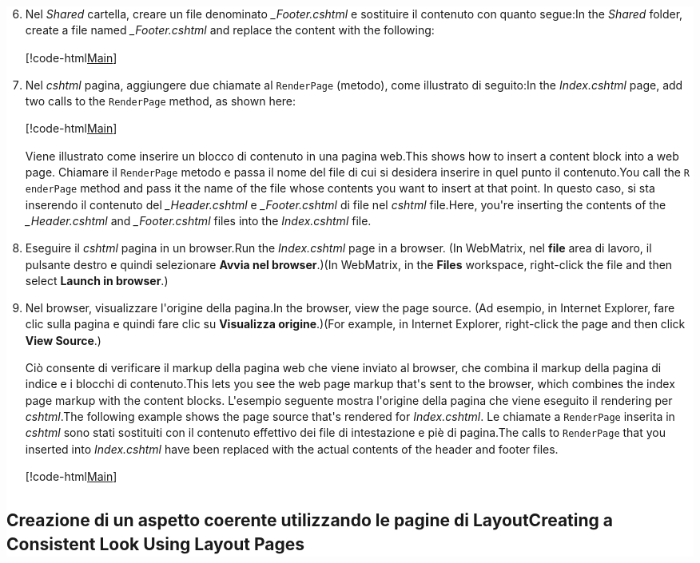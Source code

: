 6. <span data-ttu-id="9cb6d-143">Nel *Shared* cartella, creare un file denominato  *\_Footer.cshtml* e sostituire il contenuto con quanto segue:</span><span class="sxs-lookup"><span data-stu-id="9cb6d-143">In the *Shared* folder, create a file named *\_Footer.cshtml* and replace the content with the following:</span></span>

    [!code-html[Main](3-creating-a-consistent-look/samples/sample3.html)]
7. <span data-ttu-id="9cb6d-144">Nel *cshtml* pagina, aggiungere due chiamate al `RenderPage` (metodo), come illustrato di seguito:</span><span class="sxs-lookup"><span data-stu-id="9cb6d-144">In the *Index.cshtml* page, add two calls to the `RenderPage` method, as shown here:</span></span>

    [!code-html[Main](3-creating-a-consistent-look/samples/sample4.html)]

    <span data-ttu-id="9cb6d-145">Viene illustrato come inserire un blocco di contenuto in una pagina web.</span><span class="sxs-lookup"><span data-stu-id="9cb6d-145">This shows how to insert a content block into a web page.</span></span> <span data-ttu-id="9cb6d-146">Chiamare il `RenderPage` metodo e passa il nome del file di cui si desidera inserire in quel punto il contenuto.</span><span class="sxs-lookup"><span data-stu-id="9cb6d-146">You call the `RenderPage` method and pass it the name of the file whose contents you want to insert at that point.</span></span> <span data-ttu-id="9cb6d-147">In questo caso, si sta inserendo il contenuto del  *\_Header.cshtml* e  *\_Footer.cshtml* di file nel *cshtml* file.</span><span class="sxs-lookup"><span data-stu-id="9cb6d-147">Here, you're inserting the contents of the *\_Header.cshtml* and *\_Footer.cshtml* files into the *Index.cshtml* file.</span></span>
8. <span data-ttu-id="9cb6d-148">Eseguire il *cshtml* pagina in un browser.</span><span class="sxs-lookup"><span data-stu-id="9cb6d-148">Run the *Index.cshtml* page in a browser.</span></span> <span data-ttu-id="9cb6d-149">(In WebMatrix, nel **file** area di lavoro, il pulsante destro e quindi selezionare **Avvia nel browser**.)</span><span class="sxs-lookup"><span data-stu-id="9cb6d-149">(In WebMatrix, in the **Files** workspace, right-click the file and then select **Launch in browser**.)</span></span>
9. <span data-ttu-id="9cb6d-150">Nel browser, visualizzare l'origine della pagina.</span><span class="sxs-lookup"><span data-stu-id="9cb6d-150">In the browser, view the page source.</span></span> <span data-ttu-id="9cb6d-151">(Ad esempio, in Internet Explorer, fare clic sulla pagina e quindi fare clic su **Visualizza origine**.)</span><span class="sxs-lookup"><span data-stu-id="9cb6d-151">(For example, in Internet Explorer, right-click the page and then click **View Source**.)</span></span>

    <span data-ttu-id="9cb6d-152">Ciò consente di verificare il markup della pagina web che viene inviato al browser, che combina il markup della pagina di indice e i blocchi di contenuto.</span><span class="sxs-lookup"><span data-stu-id="9cb6d-152">This lets you see the web page markup that's sent to the browser, which combines the index page markup with the content blocks.</span></span> <span data-ttu-id="9cb6d-153">L'esempio seguente mostra l'origine della pagina che viene eseguito il rendering per *cshtml*.</span><span class="sxs-lookup"><span data-stu-id="9cb6d-153">The following example shows the page source that's rendered for *Index.cshtml*.</span></span> <span data-ttu-id="9cb6d-154">Le chiamate a `RenderPage` inserita in *cshtml* sono stati sostituiti con il contenuto effettivo dei file di intestazione e piè di pagina.</span><span class="sxs-lookup"><span data-stu-id="9cb6d-154">The calls to `RenderPage` that you inserted into *Index.cshtml* have been replaced with the actual contents of the header and footer files.</span></span>

    [!code-html[Main](3-creating-a-consistent-look/samples/sample5.html)]

## <a name="creating-a-consistent-look-using-layout-pages"></a><span data-ttu-id="9cb6d-155">Creazione di un aspetto coerente utilizzando le pagine di Layout</span><span class="sxs-lookup"><span data-stu-id="9cb6d-155">Creating a Consistent Look Using Layout Pages</span></span>

